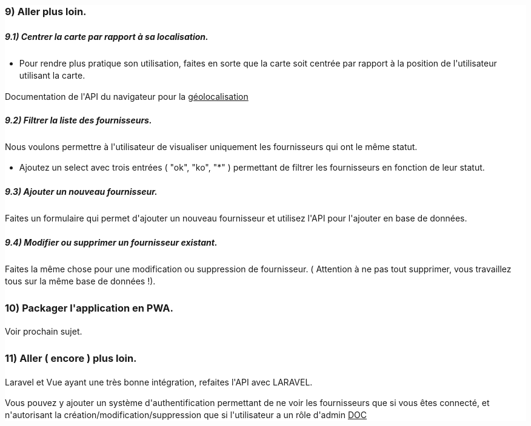 ### 9) Aller plus loin.

##### 9.1) Centrer la carte par rapport à sa localisation.

- Pour rendre plus pratique son utilisation, faites en sorte que la carte soit centrée par rapport à la position de l'utilisateur utilisant la carte.

Documentation de l'API du navigateur pour la [géolocalisation](https://developer.mozilla.org/fr/docs/Web/API/Navigator)

##### 9.2) Filtrer la liste des fournisseurs.

Nous voulons permettre à l'utilisateur de visualiser uniquement les fournisseurs qui ont le même statut.

- Ajoutez un select avec trois entrées ( "ok", "ko", "\*" ) permettant de filtrer les fournisseurs en fonction de leur statut.

##### 9.3) Ajouter un nouveau fournisseur.

Faites un formulaire qui permet d'ajouter un nouveau fournisseur et utilisez l'API pour l'ajouter en base de données.

##### 9.4) Modifier ou supprimer un fournisseur existant.

Faites la même chose pour une modification ou suppression de fournisseur. ( Attention à ne pas tout supprimer, vous travaillez tous sur la même base de données !).

### 10) Packager l'application en PWA.

Voir prochain sujet.

### 11) Aller ( encore ) plus loin.

Laravel et Vue ayant une très bonne intégration, refaites l'API avec LARAVEL.

Vous pouvez y ajouter un système d'authentification permettant de ne voir les fournisseurs que si vous êtes connecté, et n'autorisant la création/modification/suppression que si l'utilisateur a un rôle d'admin [DOC](https://laravel.com/docs/5.6/passport)
